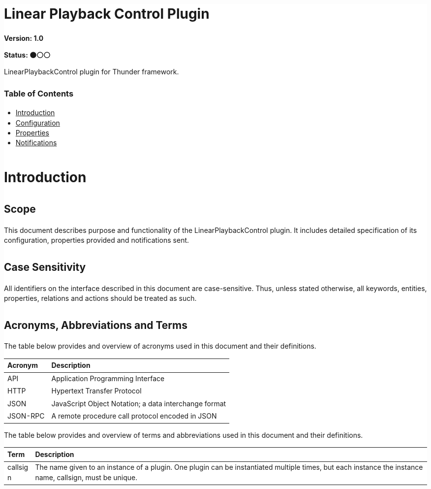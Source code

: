 
<a name="head.Linear_Playback_Control_Plugin"></a>
# Linear Playback Control Plugin

**Version: 1.0**

**Status: :black_circle::white_circle::white_circle:**

LinearPlaybackControl plugin for Thunder framework.

### Table of Contents

- [Introduction](#head.Introduction)
- [Configuration](#head.Configuration)
- [Properties](#head.Properties)
- [Notifications](#head.Notifications)

<a name="head.Introduction"></a>
# Introduction

<a name="head.Scope"></a>
## Scope

This document describes purpose and functionality of the LinearPlaybackControl plugin. It includes detailed specification of its configuration, properties provided and notifications sent.

<a name="head.Case_Sensitivity"></a>
## Case Sensitivity

All identifiers on the interface described in this document are case-sensitive. Thus, unless stated otherwise, all keywords, entities, properties, relations and actions should be treated as such.

<a name="head.Acronyms,_Abbreviations_and_Terms"></a>
## Acronyms, Abbreviations and Terms

The table below provides and overview of acronyms used in this document and their definitions.

| Acronym | Description |
| :-------- | :-------- |
| <a name="acronym.API">API</a> | Application Programming Interface |
| <a name="acronym.HTTP">HTTP</a> | Hypertext Transfer Protocol |
| <a name="acronym.JSON">JSON</a> | JavaScript Object Notation; a data interchange format |
| <a name="acronym.JSON-RPC">JSON-RPC</a> | A remote procedure call protocol encoded in JSON |

The table below provides and overview of terms and abbreviations used in this document and their definitions.

| Term | Description |
| :-------- | :-------- |
| <a name="term.callsign">callsign</a> | The name given to an instance of a plugin. One plugin can be instantiated multiple times, but each instance the instance name, callsign, must be unique. |
